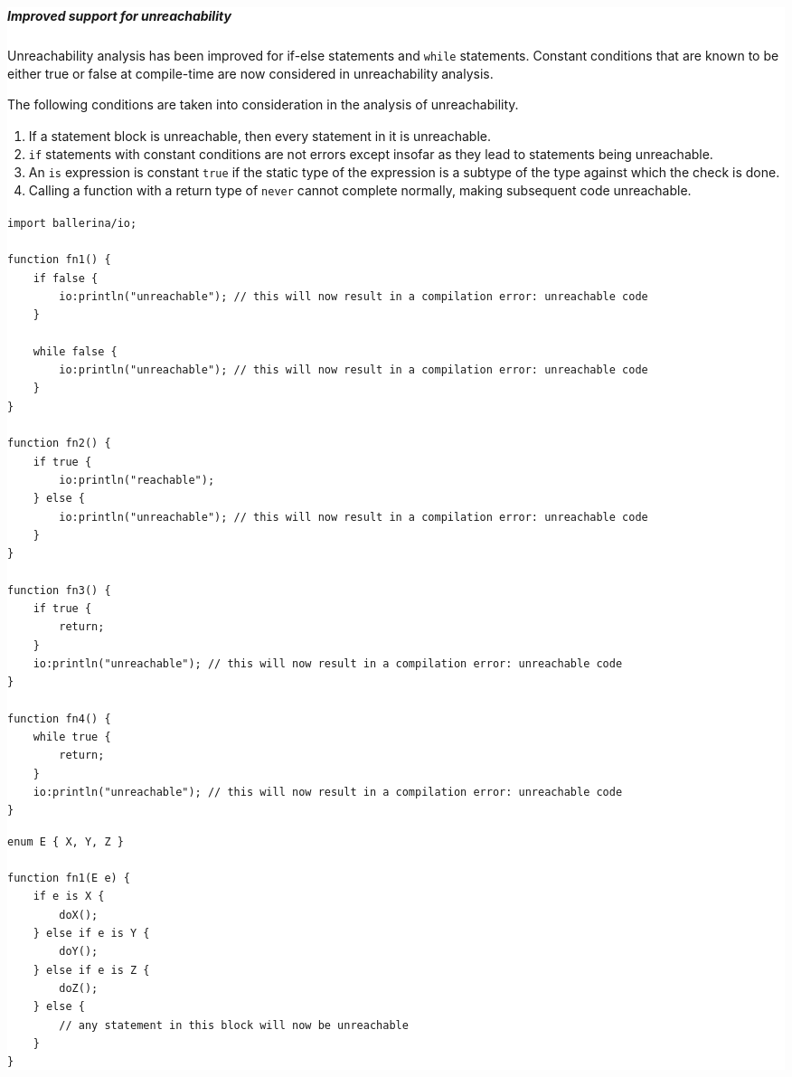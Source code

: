 ##### Improved support for unreachability

Unreachability analysis has been improved for if-else statements and `while` statements. Constant conditions that are known to be either true or false at compile-time are now considered in unreachability analysis.

The following conditions are taken into consideration in the analysis of unreachability.

1. If a statement block is unreachable, then every statement in it is unreachable.
2. `if` statements with constant conditions are not errors except insofar as they lead to statements being unreachable.
3. An `is` expression is constant `true` if the static type of the expression is a subtype of the type against which the check is done. 
4. Calling a function with a return type of `never` cannot complete normally, making subsequent code unreachable.

```ballerina
import ballerina/io;

function fn1() {
    if false {
        io:println("unreachable"); // this will now result in a compilation error: unreachable code
    }

    while false {
        io:println("unreachable"); // this will now result in a compilation error: unreachable code
    }
}

function fn2() {
    if true {
        io:println("reachable");
    } else {
        io:println("unreachable"); // this will now result in a compilation error: unreachable code
    }
}

function fn3() {
    if true {
        return;
    }
    io:println("unreachable"); // this will now result in a compilation error: unreachable code
}

function fn4() {
    while true {
        return;
    }
    io:println("unreachable"); // this will now result in a compilation error: unreachable code
}
```

```ballerina
enum E { X, Y, Z }

function fn1(E e) {
    if e is X {
        doX();
    } else if e is Y {
        doY();
    } else if e is Z {
        doZ();
    } else {
        // any statement in this block will now be unreachable
    } 
}
```